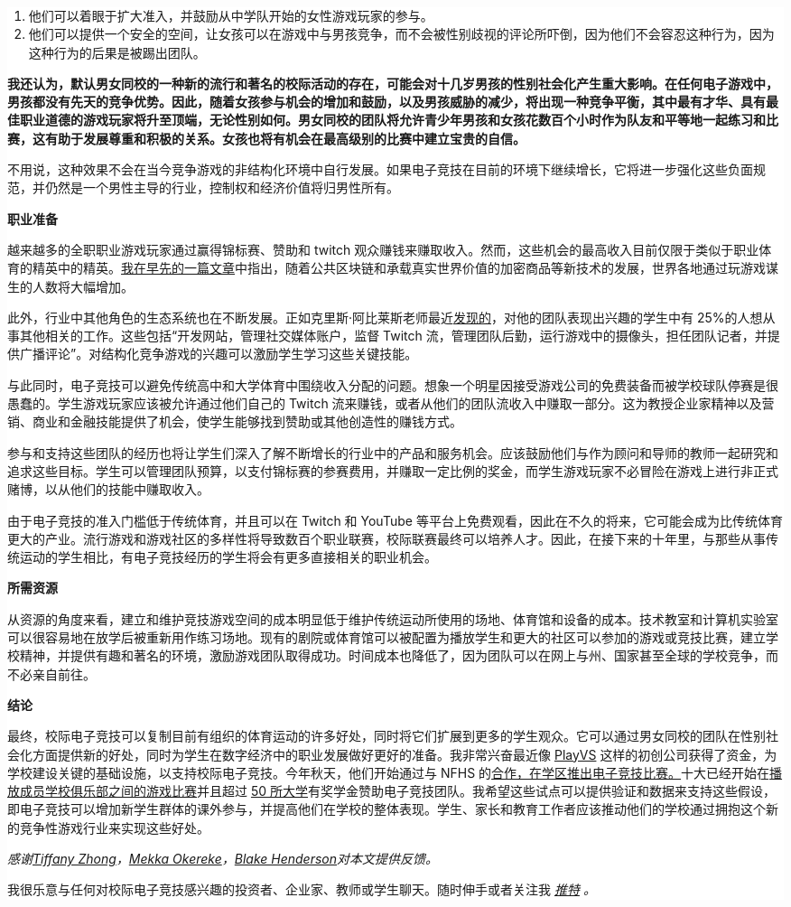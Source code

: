 1.  他们可以着眼于扩大准入，并鼓励从中学队开始的女性游戏玩家的参与。
2.  他们可以提供一个安全的空间，让女孩可以在游戏中与男孩竞争，而不会被性别歧视的评论所吓倒，因为他们不会容忍这种行为，因为这种行为的后果是被踢出团队。

**我还认为，默认男女同校的一种新的流行和著名的校际活动的存在，可能会对十几岁男孩的性别社会化产生重大影响。在任何电子游戏中，男孩都没有先天的竞争优势。因此，随着女孩参与机会的增加和鼓励，以及男孩威胁的减少，将出现一种竞争平衡，其中最有才华、具有最佳职业道德的游戏玩家将升至顶端，无论性别如何。男女同校的团队将允许青少年男孩和女孩花数百个小时作为队友和平等地一起练习和比赛，这有助于发展尊重和积极的关系。女孩也将有机会在最高级别的比赛中建立宝贵的自信。**

不用说，这种效果不会在当今竞争游戏的非结构化环境中自行发展。如果电子竞技在目前的环境下继续增长，它将进一步强化这些负面规范，并仍然是一个男性主导的行业，控制权和经济价值将归男性所有。

**职业准备**

越来越多的全职职业游戏玩家通过赢得锦标赛、赞助和 twitch 观众赚钱来赚取收入。然而，这些机会的最高收入目前仅限于类似于职业体育的精英中的精英。[我在早先的一篇文章](https://hackernoon.com/nfts-and-the-future-of-digital-memorabilia-ad39dad6b7f3)中指出，随着公共区块链和承载真实世界价值的加密商品等新技术的发展，世界各地通过玩游戏谋生的人数将大幅增加。

此外，行业中其他角色的生态系统也在不断发展。正如克里斯·阿比莱斯老师最近[发现的](http://www.techedupteacher.com/why-we-need-to-embrace-esports-in-education/amp/?__twitter_impression=true)，对他的团队表现出兴趣的学生中有 25%的人想从事其他相关的工作。这些包括“开发网站，管理社交媒体账户，监督 Twitch 流，管理团队后勤，运行游戏中的摄像头，担任团队记者，并提供广播评论”。对结构化竞争游戏的兴趣可以激励学生学习这些关键技能。

与此同时，电子竞技可以避免传统高中和大学体育中围绕收入分配的问题。想象一个明星因接受游戏公司的免费装备而被学校球队停赛是很愚蠢的。学生游戏玩家应该被允许通过他们自己的 Twitch 流来赚钱，或者从他们的团队流收入中赚取一部分。这为教授企业家精神以及营销、商业和金融技能提供了机会，使学生能够找到赞助或其他创造性的赚钱方式。

参与和支持这些团队的经历也将让学生们深入了解不断增长的行业中的产品和服务机会。应该鼓励他们与作为顾问和导师的教师一起研究和追求这些目标。学生可以管理团队预算，以支付锦标赛的参赛费用，并赚取一定比例的奖金，而学生游戏玩家不必冒险在游戏上进行非正式赌博，以从他们的技能中赚取收入。

由于电子竞技的准入门槛低于传统体育，并且可以在 Twitch 和 YouTube 等平台上免费观看，因此在不久的将来，它可能会成为比传统体育更大的产业。流行游戏和游戏社区的多样性将导致数百个职业联赛，校际联赛最终可以培养人才。因此，在接下来的十年里，与那些从事传统运动的学生相比，有电子竞技经历的学生将会有更多直接相关的职业机会。

**所需资源**

从资源的角度来看，建立和维护竞技游戏空间的成本明显低于维护传统运动所使用的场地、体育馆和设备的成本。技术教室和计算机实验室可以很容易地在放学后被重新用作练习场地。现有的剧院或体育馆可以被配置为播放学生和更大的社区可以参加的游戏或竞技比赛，建立学校精神，并提供有趣和著名的环境，激励游戏团队取得成功。时间成本也降低了，因为团队可以在网上与州、国家甚至全球的学校竞争，而不必亲自前往。

**结论**

最终，校际电子竞技可以复制目前有组织的体育运动的许多好处，同时将它们扩展到更多的学生观众。它可以通过男女同校的团队在性别社会化方面提供新的好处，同时为学生在数字经济中的职业发展做好更好的准备。我非常兴奋最近像 [PlayVS](https://techcrunch.com/2018/06/04/playvs-bringing-esports-infrastructure-to-high-schools-picks-up-15-million/) 这样的初创公司获得了资金，为学校建设关键的基础设施，以支持校际电子竞技。今年秋天，他们开始通过与 NFHS 的[合作，在学区推出电子竞技比赛。](http://www.espn.com/esports/story/_/id/23239068/national-federation-state-high-school-associations-partners-playvs-high-school-esports-leagues)十大已经开始在[播放成员学校俱乐部之间的游戏比赛](https://www.landof10.com/big-ten/big-ten-esports-revolution-already-televised)并且超过 [50 所大学](http://www.espn.com/esports/story/_/id/21152905/college-esports-list-varsity-esports-programs-north-america)有奖学金赞助电子竞技团队。我希望这些试点可以提供验证和数据来支持这些假设，即电子竞技可以增加新学生群体的课外参与，并提高他们在学校的整体表现。学生、家长和教育工作者应该推动他们的学校通过拥抱这个新的竞争性游戏行业来实现这些好处。

*感谢*[*Tiffany Zhong*](https://twitter.com/TZhongg)*，*[*Mekka Okereke*](https://twitter.com/mekkaokereke)*，*[*Blake Henderson*](https://twitter.com/HendoVentures)*对本文提供反馈。*

我很乐意与任何对校际电子竞技感兴趣的投资者、企业家、教师或学生聊天。随时伸手或者关注我 [*推特*](https://twitter.com/csheffield3) *。*